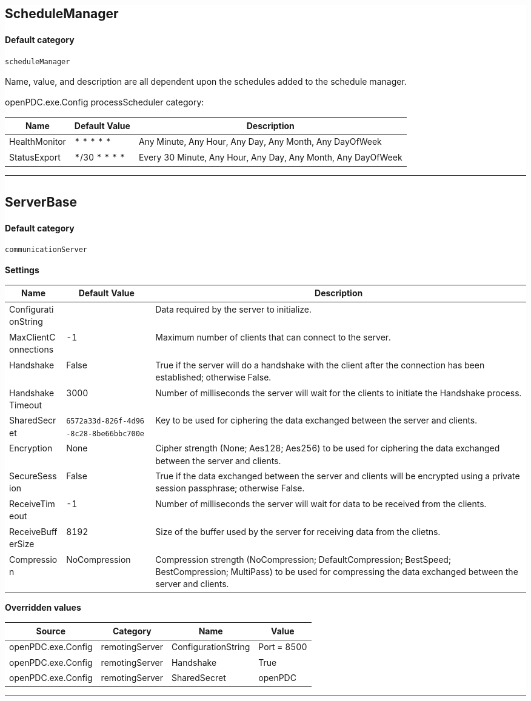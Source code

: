 ## ScheduleManager

**Default category**

`scheduleManager`

Name, value, and description are all dependent upon the schedules added to the schedule manager.

openPDC.exe.Config processScheduler category:

| Name | Default Value | Description |
| ---- | ------------- | ----------- |
| HealthMonitor | * * * * * | Any Minute, Any Hour, Any Day, Any Month, Any DayOfWeek |
| StatusExport | */30 * * * * | Every 30 Minute, Any Hour, Any Day, Any Month, Any DayOfWeek |

---

## ServerBase

**Default category**

`communicationServer`

**Settings**

| Name | Default Value | Description |
| ---- | ------------- | ----------- |
| ConfigurationString |    | Data required by the server to initialize. |
| MaxClientConnections | -1 | Maximum number of clients that can connect to the server. |
| Handshake | False | True if the server will do a handshake with the client after the connection has been established; otherwise False. |
| HandshakeTimeout | 3000 | Number of milliseconds the server will wait for the clients to initiate the Handshake process. |
| SharedSecret | `6572a33d-826f-4d96-8c28-8be66bbc700e` | Key to be used for ciphering the data exchanged between the server and clients. |
| Encryption | None | Cipher strength (None; Aes128; Aes256) to be used for ciphering the data exchanged between the server and clients. |
| SecureSession | False | True if the data exchanged between the server and clients will be encrypted using a private session passphrase; otherwise False. |
| ReceiveTimeout | -1 | Number of milliseconds the server will wait for data to be received from the clients. |
| ReceiveBufferSize | 8192 | Size of the buffer used by the server for receiving data from the clietns. |
| Compression | NoCompression | Compression strength (NoCompression; DefaultCompression; BestSpeed; BestCompression; MultiPass) to be used for compressing the data exchanged between the server and clients. |

**Overridden values**

| Source | Category | Name | Value |
| ------ | -------- | ---- | ----- |
| openPDC.exe.Config | remotingServer | ConfigurationString | Port = 8500 |
| openPDC.exe.Config | remotingServer | Handshake | True |
| openPDC.exe.Config | remotingServer | SharedSecret | openPDC |

---